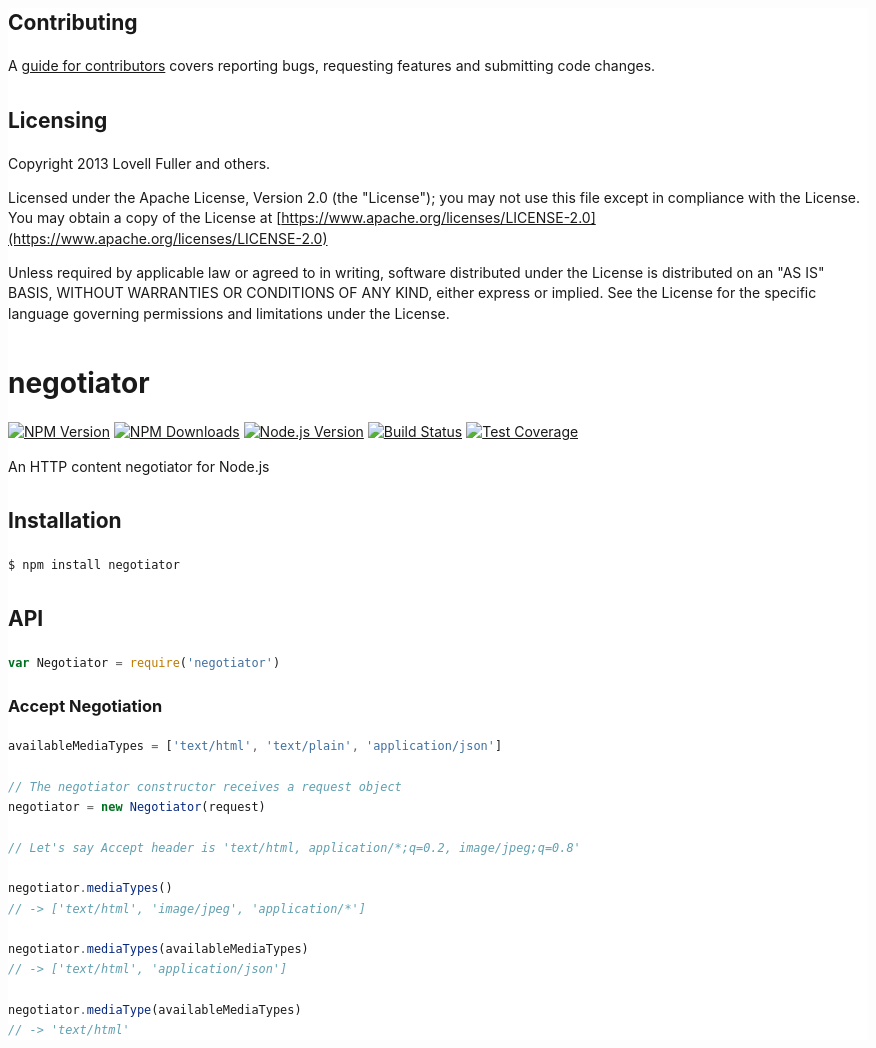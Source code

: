 ## Contributing

A [guide for contributors](https://github.com/lovell/sharp/blob/main/.github/CONTRIBUTING.md)
covers reporting bugs, requesting features and submitting code changes.

## Licensing

Copyright 2013 Lovell Fuller and others.

Licensed under the Apache License, Version 2.0 (the "License");
you may not use this file except in compliance with the License.
You may obtain a copy of the License at
[https://www.apache.org/licenses/LICENSE-2.0](https://www.apache.org/licenses/LICENSE-2.0)

Unless required by applicable law or agreed to in writing, software
distributed under the License is distributed on an "AS IS" BASIS,
WITHOUT WARRANTIES OR CONDITIONS OF ANY KIND, either express or implied.
See the License for the specific language governing permissions and
limitations under the License.


# negotiator

[![NPM Version][npm-image]][npm-url]
[![NPM Downloads][downloads-image]][downloads-url]
[![Node.js Version][node-version-image]][node-version-url]
[![Build Status][github-actions-ci-image]][github-actions-ci-url]
[![Test Coverage][coveralls-image]][coveralls-url]

An HTTP content negotiator for Node.js

## Installation

```sh
$ npm install negotiator
```

## API

```js
var Negotiator = require('negotiator')
```

### Accept Negotiation

```js
availableMediaTypes = ['text/html', 'text/plain', 'application/json']

// The negotiator constructor receives a request object
negotiator = new Negotiator(request)

// Let's say Accept header is 'text/html, application/*;q=0.2, image/jpeg;q=0.8'

negotiator.mediaTypes()
// -> ['text/html', 'image/jpeg', 'application/*']

negotiator.mediaTypes(availableMediaTypes)
// -> ['text/html', 'application/json']

negotiator.mediaType(availableMediaTypes)
// -> 'text/html'
```


[npm-image]: https://img.shields.io/npm/v/negotiator.svg
[npm-url]: https://npmjs.org/package/negotiator
[node-version-image]: https://img.shields.io/node/v/negotiator.svg
[node-version-url]: https://nodejs.org/en/download/
[coveralls-image]: https://img.shields.io/coveralls/jshttp/negotiator/master.svg
[coveralls-url]: https://coveralls.io/r/jshttp/negotiator?branch=master
[downloads-image]: https://img.shields.io/npm/dm/negotiator.svg
[downloads-url]: https://npmjs.org/package/negotiator
[github-actions-ci-image]: https://img.shields.io/github/workflow/status/jshttp/negotiator/ci/master?label=ci
[github-actions-ci-url]: https://github.com/jshttp/negotiator/actions/workflows/ci.yml
[Draco]: https://github.com/google/draco
[meshes]: https://en.wikipedia.org/wiki/Polygon_mesh
[point clouds]: https://en.wikipedia.org/wiki/Point_cloud
[Bunny]: https://graphics.stanford.edu/data/3Dscanrep/
[xhr2-fd]: http://dev.w3.org/2006/webapi/XMLHttpRequest-2/Overview.html#the-formdata-interface